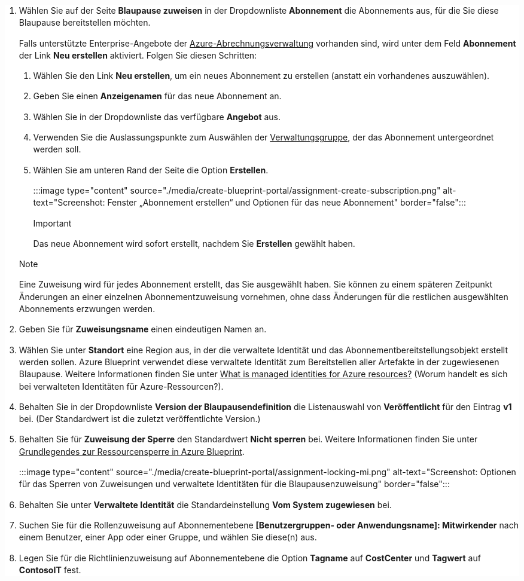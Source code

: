 1. Wählen Sie auf der Seite **Blaupause zuweisen** in der Dropdownliste **Abonnement** die Abonnements aus, für die Sie diese Blaupause bereitstellen möchten.

   Falls unterstützte Enterprise-Angebote der [Azure-Abrechnungsverwaltung](../../cost-management-billing/index.yml) vorhanden sind, wird unter dem Feld **Abonnement** der Link **Neu erstellen** aktiviert. Folgen Sie diesen Schritten:

   1. Wählen Sie den Link **Neu erstellen**, um ein neues Abonnement zu erstellen (anstatt ein vorhandenes auszuwählen).

   1. Geben Sie einen **Anzeigenamen** für das neue Abonnement an.

   1. Wählen Sie in der Dropdownliste das verfügbare **Angebot** aus.

   1. Verwenden Sie die Auslassungspunkte zum Auswählen der [Verwaltungsgruppe](../management-groups/overview.md), der das Abonnement untergeordnet werden soll.

   1. Wählen Sie am unteren Rand der Seite die Option **Erstellen**.

      :::image type="content" source="./media/create-blueprint-portal/assignment-create-subscription.png" alt-text="Screenshot: Fenster „Abonnement erstellen“ und Optionen für das neue Abonnement" border="false":::

      > [!IMPORTANT]
      > Das neue Abonnement wird sofort erstellt, nachdem Sie **Erstellen** gewählt haben.

   > [!NOTE]
   > Eine Zuweisung wird für jedes Abonnement erstellt, das Sie ausgewählt haben. Sie können zu einem späteren Zeitpunkt Änderungen an einer einzelnen Abonnementzuweisung vornehmen, ohne dass Änderungen für die restlichen ausgewählten Abonnements erzwungen werden.

1. Geben Sie für **Zuweisungsname** einen eindeutigen Namen an.

1. Wählen Sie unter **Standort** eine Region aus, in der die verwaltete Identität und das Abonnementbereitstellungsobjekt erstellt werden sollen. Azure Blueprint verwendet diese verwaltete Identität zum Bereitstellen aller Artefakte in der zugewiesenen Blaupause. Weitere Informationen finden Sie unter [What is managed identities for Azure resources?](../../active-directory/managed-identities-azure-resources/overview.md) (Worum handelt es sich bei verwalteten Identitäten für Azure-Ressourcen?).

1. Behalten Sie in der Dropdownliste **Version der Blaupausendefinition** die Listenauswahl von **Veröffentlicht** für den Eintrag **v1** bei. (Der Standardwert ist die zuletzt veröffentlichte Version.)

1. Behalten Sie für **Zuweisung der Sperre** den Standardwert **Nicht sperren** bei. Weitere Informationen finden Sie unter [Grundlegendes zur Ressourcensperre in Azure Blueprint](./concepts/resource-locking.md).

   :::image type="content" source="./media/create-blueprint-portal/assignment-locking-mi.png" alt-text="Screenshot: Optionen für das Sperren von Zuweisungen und verwaltete Identitäten für die Blaupausenzuweisung" border="false":::

1. Behalten Sie unter **Verwaltete Identität** die Standardeinstellung **Vom System zugewiesen** bei.

1. Suchen Sie für die Rollenzuweisung auf Abonnementebene **[Benutzergruppen- oder Anwendungsname]: Mitwirkender** nach einem Benutzer, einer App oder einer Gruppe, und wählen Sie diese(n) aus.

1. Legen Sie für die Richtlinienzuweisung auf Abonnementebene die Option **Tagname** auf **CostCenter** und **Tagwert** auf **ContosoIT** fest.
